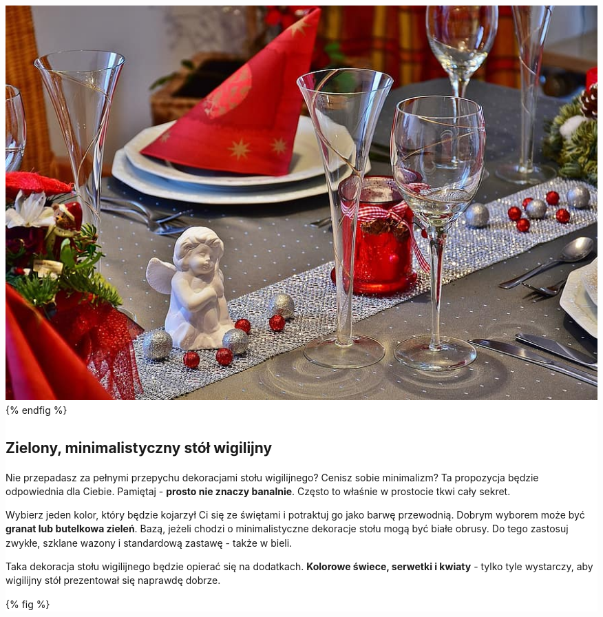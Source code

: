 ![Dekoracje stołu w czerwieni i srebrze](/uploads/dekoracja-stolu-wigilijnego-srebro-czerwien.jpg "Dekoracje stołu w czerwieni i srebrze")
{% endfig %}

## Zielony, minimalistyczny stół wigilijny

Nie przepadasz za pełnymi przepychu dekoracjami stołu wigilijnego? Cenisz sobie minimalizm? Ta propozycja będzie odpowiednia dla Ciebie. Pamiętaj - **prosto nie znaczy banalnie**. Często to właśnie w prostocie tkwi cały sekret.

Wybierz jeden kolor, który będzie kojarzył Ci się ze świętami i potraktuj go jako barwę przewodnią. Dobrym wyborem może być **granat lub butelkowa zieleń**. Bazą, jeżeli chodzi o minimalistyczne dekoracje stołu mogą być białe obrusy. Do tego zastosuj zwykłe, szklane wazony i standardową zastawę - także w bieli.

Taka dekoracja stołu wigilijnego będzie opierać się na dodatkach. **Kolorowe świece, serwetki i kwiaty** - tylko tyle wystarczy, aby wigilijny stół prezentował się naprawdę dobrze.

{% fig %}